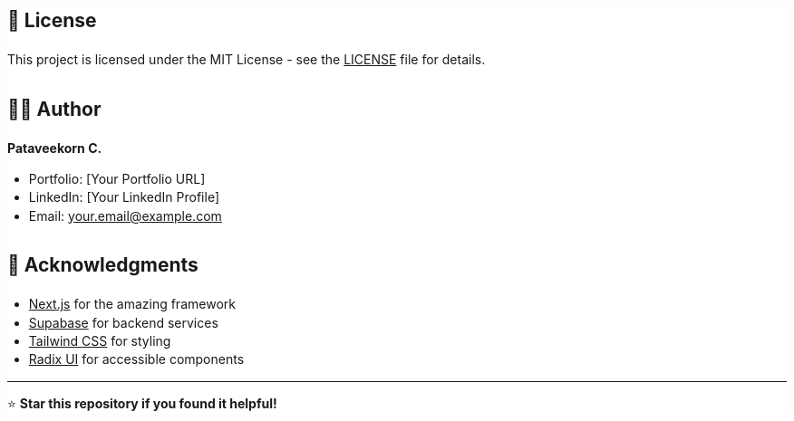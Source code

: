 ## 📄 License

This project is licensed under the MIT License - see the [LICENSE](LICENSE) file for details.

## 👨‍💻 Author

**Pataveekorn C.**
- Portfolio: [Your Portfolio URL]
- LinkedIn: [Your LinkedIn Profile]
- Email: your.email@example.com

## 🙏 Acknowledgments

- [Next.js](https://nextjs.org/) for the amazing framework
- [Supabase](https://supabase.com/) for backend services
- [Tailwind CSS](https://tailwindcss.com/) for styling
- [Radix UI](https://www.radix-ui.com/) for accessible components

---

⭐ **Star this repository if you found it helpful!**
